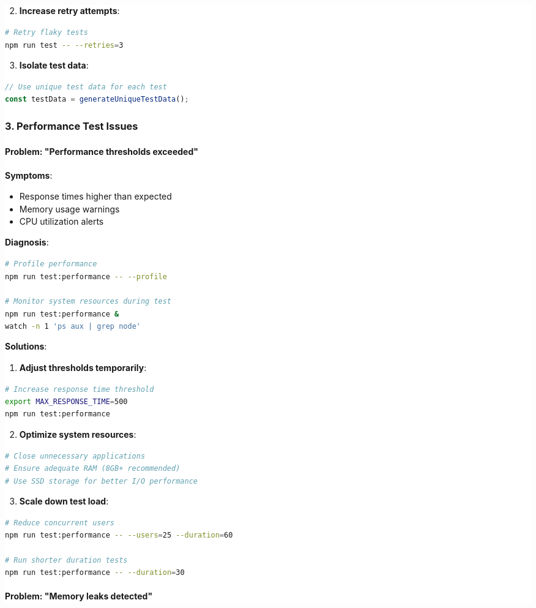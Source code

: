 2. **Increase retry attempts**:
```bash
# Retry flaky tests
npm run test -- --retries=3
```

3. **Isolate test data**:
```javascript
// Use unique test data for each test
const testData = generateUniqueTestData();
```

### 3. Performance Test Issues

#### Problem: "Performance thresholds exceeded"

**Symptoms**:
- Response times higher than expected
- Memory usage warnings
- CPU utilization alerts

**Diagnosis**:
```bash
# Profile performance
npm run test:performance -- --profile

# Monitor system resources during test
npm run test:performance & 
watch -n 1 'ps aux | grep node'
```

**Solutions**:

1. **Adjust thresholds temporarily**:
```bash
# Increase response time threshold
export MAX_RESPONSE_TIME=500
npm run test:performance
```

2. **Optimize system resources**:
```bash
# Close unnecessary applications
# Ensure adequate RAM (8GB+ recommended)
# Use SSD storage for better I/O performance
```

3. **Scale down test load**:
```bash
# Reduce concurrent users
npm run test:performance -- --users=25 --duration=60

# Run shorter duration tests
npm run test:performance -- --duration=30
```

#### Problem: "Memory leaks detected"
